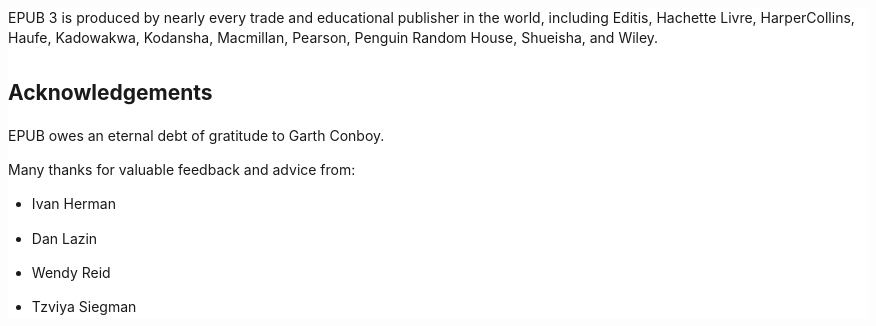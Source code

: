 EPUB 3 is produced by nearly every trade and educational publisher in the world, including Editis, Hachette Livre, HarperCollins, Haufe, Kadowakwa, Kodansha, Macmillan, Pearson, Penguin Random House, Shueisha, and Wiley. 

## Acknowledgements

EPUB owes an eternal debt of gratitude to Garth Conboy.

Many thanks for valuable feedback and advice from:

* Ivan Herman

* Dan Lazin

* Wendy Reid

* Tzviya Siegman







